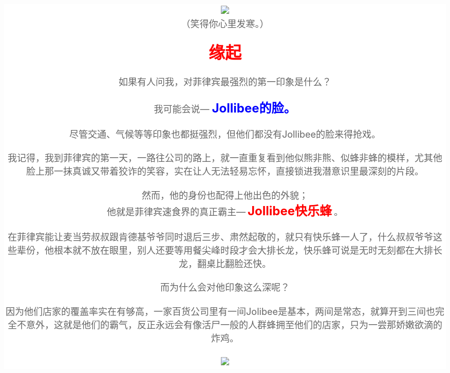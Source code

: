   <div align="center"> 
   <font color="#666666"><font size="4"> 
     <ignore_js_op> 
      <img aid="1325249" src="https://bbs.boniu123.cc/data/attachment/forum/202001/06/165416zxszk4oqnemoe0v4.jpg" zoomfile="data/attachment/forum/202001/06/165416zxszk4oqnemoe0v4.jpg" file="data/attachment/forum/202001/06/165416zxszk4oqnemoe0v4.jpg" width="499" inpost="1"> 
      <div class="tip tip_4 aimg_tip" id="aimg_1325249_menu" style="position: absolute; display: none" disautofocus="true"> 
       <div class="xs0"> 
        <p><strong>9599346786_a9ecbc3c6f.jpg</strong> <em class="xg1">(30.63 KB, 下载次数: 0)</em></p> 
        <p> <a href="forum.php?mod=attachment&amp;aid=MTMyNTI0OXxhYzg0ZmQ0M3wxNTc4NDY2ODYwfDB8NTQ3Mzcz&amp;nothumb=yes" target="_blank">下载附件</a> &nbsp;<a href="javascript:;" onclick="showWindow(this.id, this.getAttribute('url'), 'get', 0);" id="savephoto_1325249" url="home.php?mod=spacecp&amp;ac=album&amp;op=saveforumphoto&amp;aid=1325249&amp;handlekey=savephoto_1325249">保存到相册</a> </p> 
        <p class="xg1 y"><span title="2020-1-6 16:54">前天&nbsp;16:54</span> 上传</p> 
       </div> 
       <div class="tip_horn"></div> 
      </div> 
     </ignore_js_op> </font></font> 
  </div> 
  <div align="center"> 
   <font color="#666666"><font size="4">（笑得你心里发寒。）</font></font> 
  </div><br> 
  <div align="center"> 
   <font size="6"><font color="#ff0000"><strong>缘起</strong></font></font> 
  </div><br> 
  <div align="center"> 
   <font color="#666666"><font size="4">如果有人问我，对菲律宾最强烈的第一印象是什么？</font></font> 
  </div><br> 
  <div align="center"> 
   <font color="#666666"><font size="4">我可能会说— </font></font> 
   <font size="5"><font color="#0000ff"><strong>Jollibee的脸。</strong></font></font> 
  </div><br> 
  <div align="center"> 
   <font color="#666666"><font size="4">尽管交通、气候等等印象也都挺强烈，但他们都没有Jollibee的脸来得抢戏。</font></font> 
  </div><br> 
  <div align="center"> 
   <font color="#666666"><font size="4">我记得，我到菲律宾的第一天，一路往公司的路上，就一直重复看到他似熊非熊、似蜂非蜂的模样，尤其他脸上那一抹真诚又带着狡诈的笑容，实在让人无法轻易忘怀，直接锁进我潜意识里最深刻的片段。</font></font> 
  </div><br> 
  <div align="center"> 
   <font color="#666666"><font size="4">然而，他的身份也配得上他出色的外貌；</font></font> 
  </div> 
  <div align="center"> 
   <font color="#666666"><font size="4">他就是菲律宾速食界的真正霸主—</font></font> 
   <font size="5"><font color="#ff0000"><strong>Jollibee快乐蜂</strong></font></font> 
   <font size="4"><font color="#666666">。</font></font> 
  </div><br> 
  <div align="center"> 
   <font color="#666666"><font size="4">在菲律宾能让麦当劳叔叔跟肯德基爷爷同时退后三步、肃然起敬的，就只有快乐蜂一人了，什么叔叔爷爷这些辈份，他根本就不放在眼里，别人还要等用餐尖峰时段才会大排长龙，快乐蜂可说是无时无刻都在大排长龙，翻桌比翻脸还快。</font></font> 
  </div><br> 
  <div align="center"> 
   <font color="#666666"><font size="4">而为什么会对他印象这么深呢？</font></font> 
  </div><br> 
  <div align="center"> 
   <font color="#666666"><font size="4">因为他们店家的覆盖率实在有够高，一家百货公司里有一间Jolibee是基本，两间是常态，就算开到三间也完全不意外，这就是他们的霸气，反正永远会有像活尸一般的人群蜂拥至他们的店家，只为一尝那娇嫩欲滴的炸鸡。</font></font> 
  </div><br> 
  <div align="center"> 
   <font color="#666666"><font size="4"> 
     <ignore_js_op> 
      <img aid="1325237" src="https://bbs.boniu123.cc/data/attachment/forum/202001/06/163305x86peeqjdpqz1dpj.jpg" zoomfile="data/attachment/forum/202001/06/163305x86peeqjdpqz1dpj.jpg" file="data/attachment/forum/202001/06/163305x86peeqjdpqz1dpj.jpg" width="850" inpost="1"> 